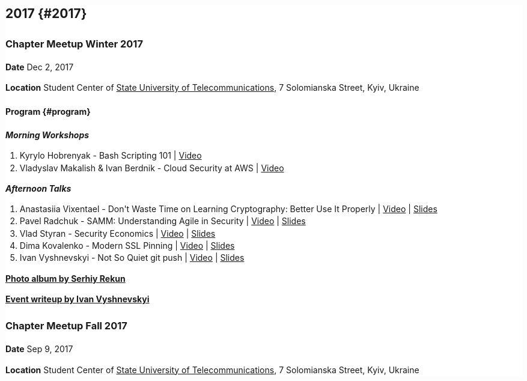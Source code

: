 ## 2017 {#2017}

### Chapter Meetup Winter 2017

**Date** Dec 2, 2017

**Location** Student Center of [State University of
Telecommunications](http://www.dut.edu.ua/), 7 Solomianska Street, Kyiv,
Ukraine

#### Program {#program}

***Morning Workshops***

1.  Kyrylo Hobrenyak - Bash Scripting 101 \|
    [Video](https://youtu.be/t-ntzgQxZAc)
2.  Vladyslav Makalish & Ivan Berdnik - Cloud Security at AWS \|
    [Video](https://youtu.be/aky7ZYvzCpo)

***Afternoon Talks***

1.  Anastasiia Vixentael - Don't Waste Time on Learning Cryptography:
    Better Use It Properly \| [Video](https://youtu.be/SfuN-r3FpdY) \|
    [Slides](https://www.slideshare.net/owaspKyiv/anastasia-vixentael-dont-waste-time-on-learning-cryptography-better-use-it-properly)
2.  Pavel Radchuk - SAMM: Understanding Agile in Security \|
    [Video](https://youtu.be/nOrlK4p7QA8) \|
    [Slides](https://www.slideshare.net/owaspKyiv/pavlo-radchuk-owasp-samm-understanding-agile-in-security)
3.  Vlad Styran - Security Economics \|
    [Video](https://youtu.be/vZAldeJ-_rw) \|
    [Slides](https://www.slideshare.net/owaspKyiv/vlad-styran-cyber-security-economics-101)
4.  Dima Kovalenko - Modern SSL Pinning \|
    [Video](https://youtu.be/MeZINw4GnGM) \|
    [Slides](https://www.slideshare.net/owaspKyiv/dima-kovalenko-modern-ssl-pinning)
5.  Ivan Vyshnevskyi - Not So Quiet git push \|
    [Video](https://youtu.be/IOgaqMctP_g) \|
    [Slides](https://www.slideshare.net/owaspKyiv/ivan-vyshnevskyi-not-so-quiet-git-push)

**[Photo album by Serhiy
Rekun](https://www.facebook.com/media/set/?set=a.332428133898842.1073741835.243702092771447&type=1&l=b7989598a7)**

**[Event writeup by Ivan
Vyshnevskyi](https://hypothetical.me/post/owasp-kyiv-2017-winter/)**

### Chapter Meetup Fall 2017

**Date** Sep 9, 2017

**Location** Student Center of [State University of
Telecommunications](http://www.dut.edu.ua/), 7 Solomianska Street, Kyiv,
Ukraine
